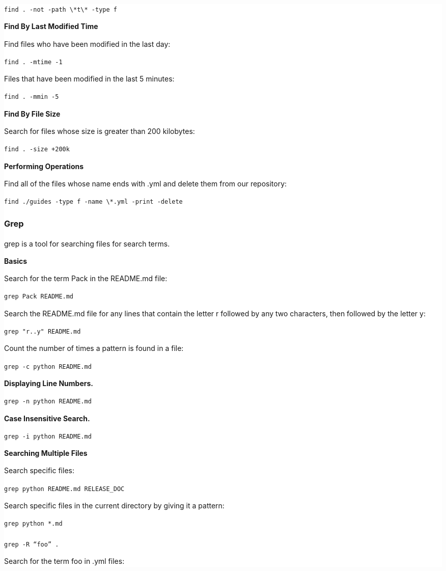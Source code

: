     find . -not -path \*t\* -type f

**Find By Last Modified Time**

Find files who have been modified in the last day:

    find . -mtime -1 

Files that have been modified in the last 5 minutes:

    find . -mmin -5  

**Find By File Size**

Search for files whose size is greater than 200 kilobytes:

    find . -size +200k

**Performing Operations**

Find all of the files whose name ends with .yml and delete them from our repository:

    find ./guides -type f -name \*.yml -print -delete 

### Grep

grep is a tool for searching files for search terms.

**Basics**

Search for the term Pack in the README.md file:

    grep Pack README.md      

Search the README.md file for any lines that contain the letter r followed by any two characters, then followed by the letter y:

    grep "r..y" README.md    

Count the number of times a pattern is found in a file:

    grep -c python README.md 

**Displaying Line Numbers.**

    grep -n python README.md

**Case Insensitive Search.**

    grep -i python README.md 

**Searching Multiple Files**

Search specific files:

    grep python README.md RELEASE_DOC

Search specific files in the current directory by giving it a pattern:

    grep python *.md
    
    grep -R “foo” .
    
Search for the term foo in .yml files:
